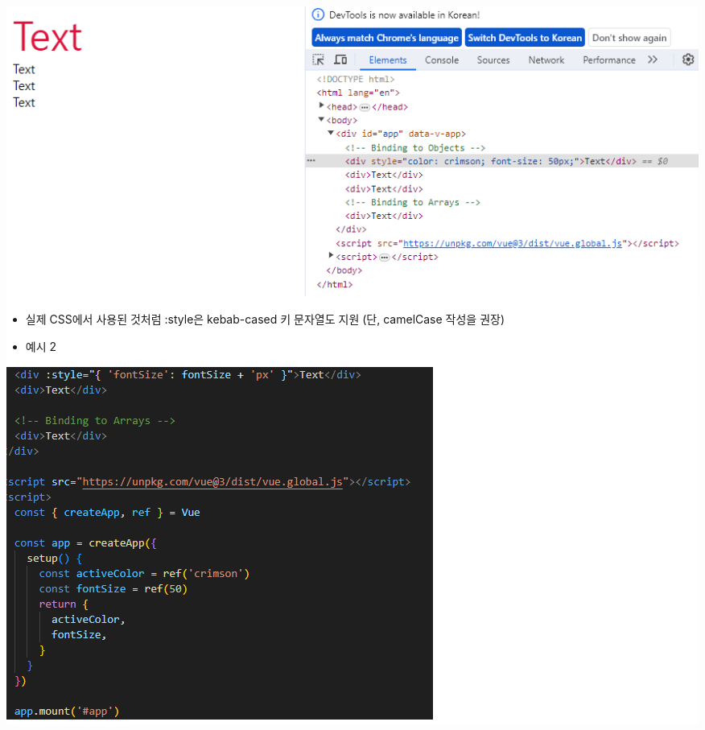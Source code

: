 ![Alt text](<images/binding 12.PNG>)

- 실제 CSS에서 사용된 것처럼 :style은 kebab-cased 키 문자열도 지원 (단, camelCase 작성을 권장)

- 예시 2

![Alt text](<images/binding 13.PNG>)
